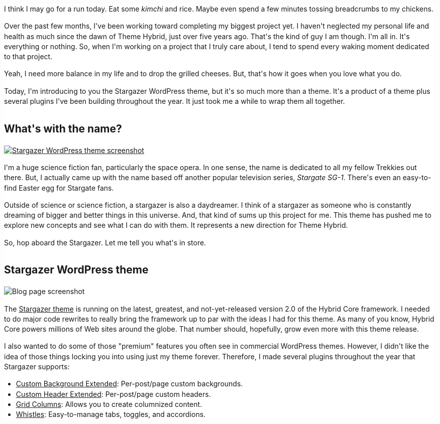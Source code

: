 I think I may go for a run today.  Eat some <em>kimchi</em> and rice.  Maybe even spend a few minutes tossing breadcrumbs to my chickens.

Over the past few months, I've been working toward completing my biggest project yet.  I haven't neglected my personal life and health as much since the dawn of Theme Hybrid, just over five years ago.  That's the kind of guy I am though.  I'm all in.  It's everything or nothing.  So, when I'm working on a project that I truly care about, I tend to spend every waking moment dedicated to that project.

Yeah, I need more balance in my life and to drop the grilled cheeses.  But, that's how it goes when you love what you do.

Today, I'm introducing to you the Stargazer WordPress theme, but it's so much more than a theme.  It's a product of a theme plus several plugins I've been building throughout the year.  It just took me a while to wrap them all together.

## What's with the name?

<a href="http://themehybrid.com/themes/stargazer"><img src="http://themehybrid.com/blog/wp-content/uploads/2013/11/stargazer-screenshot.png" alt="Stargazer WordPress theme screenshot" width="600" height="450" class="aligncenter size-full wp-image-2239" /></a>

I'm a huge science fiction fan, particularly the space opera.  In one sense, the name is dedicated to all my fellow Trekkies out there.  But, I actually came up with the name based off another popular television series, <em>Stargate SG-1</em>.  There's even an easy-to-find Easter egg for Stargate fans.

Outside of science or science fiction, a stargazer is also a daydreamer.  I think of a stargazer as someone who is constantly dreaming of bigger and better things in this universe.  And, that kind of sums up this project for me.  This theme has pushed me to explore new concepts and see what I can do with them.  It represents a new direction for Theme Hybrid.

So, hop aboard the Stargazer.  Let me tell you what's in store.

## Stargazer WordPress theme

<img src="http://themehybrid.com/blog/wp-content/uploads/2013/11/sg-013.png" alt="Blog page screenshot" width="200" height="434" class="alignright size-full wp-image-2227" />

The [Stargazer theme](http://themehybrid.com/themes/stargazer) is running on the latest, greatest, and not-yet-released version 2.0 of the Hybrid Core framework.  I needed to do major code rewrites to really bring the framework up to par with the ideas I had for this theme.  As many of you know, Hybrid Core powers millions of Web sites around the globe. That number should, hopefully, grow even more with this theme release.

I also wanted to do some of those "premium" features you often see in commercial WordPress themes.  However, I didn't like the idea of those things locking you into using just my theme forever.  Therefore, I made several plugins throughout the year that Stargazer supports:

* [Custom Background Extended](http://themehybrid.com/plugins/custom-background-extended): Per-post/page custom backgrounds.
* [Custom Header Extended](http://themehybrid.com/plugins/custom-header-extended): Per-post/page custom headers.
* [Grid Columns](http://themehybrid.com/plugins/grid-columns): Allows you to create columnized content.
* [Whistles](http://themehybrid.com/plugins/whistles): Easy-to-manage tabs, toggles, and accordions.
